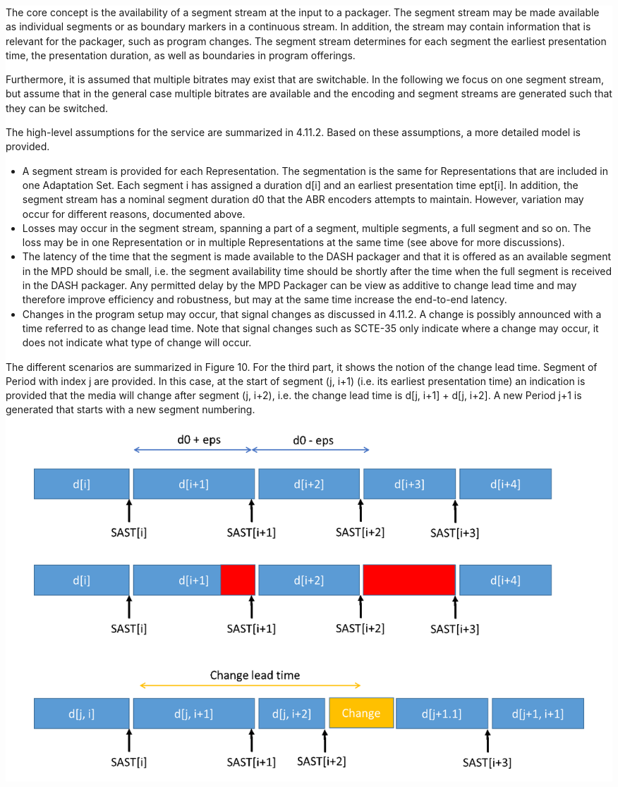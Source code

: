 The core concept is the availability of a segment stream at the input to a packager. The segment stream may be made available as individual segments or as boundary markers in a continuous stream. In addition, the stream may contain information that is relevant for the packager, such as program changes. The segment stream determines for each segment the earliest presentation time, the presentation duration, as well as boundaries in program offerings.

Furthermore, it is assumed that multiple bitrates may exist that are switchable. In the following we focus on one segment stream, but assume that in the general case multiple bitrates are available and the encoding and segment streams are generated such that they can be switched.

The high-level assumptions for the service are summarized in 4.11.2. Based on these assumptions, a more detailed model is provided.

* A segment stream is provided for each Representation. The segmentation is the same for Representations that are included in one Adaptation Set. Each segment i has assigned a duration d[i] and an earliest presentation time ept[i]. In addition, the segment stream has a nominal segment duration d0 that the ABR encoders attempts to maintain. However, variation may occur for different reasons, documented above.
* Losses may occur in the segment stream, spanning a part of a segment, multiple segments, a full segment and so on. The loss may be in one Representation or in multiple Representations at the same time (see above for more discussions).
* The latency of the time that the segment is made available to the DASH packager and that it is offered as an available segment in the MPD should be small, i.e. the segment availability time should be shortly after the time when the full segment is received in the DASH packager. Any permitted delay by the MPD Packager can be view as additive to change lead time and may therefore improve efficiency and robustness, but may at the same time increase the end-to-end latency.
* Changes in the program setup may occur, that signal changes as discussed in 4.11.2. A change is possibly announced with a time referred to as change lead time. Note that signal changes such as SCTE-35 only indicate where a change may occur, it does not indicate what type of change will occur.

The different scenarios are summarized in Figure 10. For the third part, it shows the notion of the change lead time. Segment of Period with index j are provided. In this case, at the start of segment (j, i+1) (i.e. its earliest presentation time) an indication is provided that the media will change after segment (j, i+2), i.e. the change lead time is d[j, i+1] + d[j, i+2]. A new Period j+1 is generated that starts with a new segment numbering.

<figure>
    <img src="Images/SegmentStream.png" />